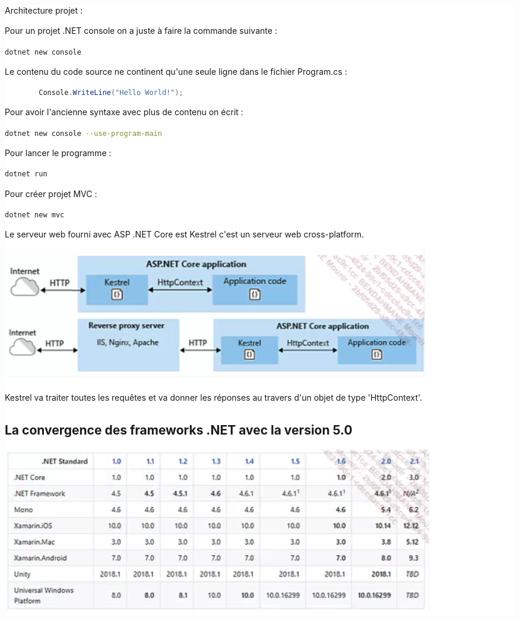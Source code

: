 Architecture projet : 

Pour un projet .NET console on a juste à faire la commande suivante : 
```bash
dotnet new console
```

Le contenu du code source ne continent qu'une seule ligne dans le fichier Program.cs : 

```c#
        Console.WriteLine("Hello World!");
```

Pour avoir l'ancienne syntaxe avec plus de contenu on écrit :
```bash
dotnet new console --use-program-main
```

Pour lancer le programme : 
```bash
dotnet run
```

Pour créer projet MVC : 
```bash
dotnet new mvc
```

Le serveur web fourni avec ASP .NET Core est Kestrel c'est un serveur web cross-platform.

![Alt text](image2.png "Kestrel")

Kestrel va traiter toutes les requêtes et va donner les réponses au travers d'un objet de type 'HttpContext'.


## La convergence des frameworks .NET avec la version 5.0

![Alt text](image3.png "Kestrel")
